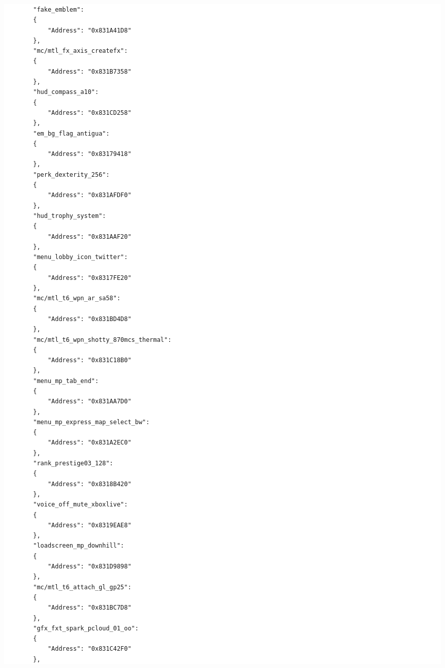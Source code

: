 			"fake_emblem":
			{
				"Address": "0x831A41D8"
			},
			"mc/mtl_fx_axis_createfx":
			{
				"Address": "0x831B7358"
			},
			"hud_compass_a10":
			{
				"Address": "0x831CD258"
			},
			"em_bg_flag_antigua":
			{
				"Address": "0x83179418"
			},
			"perk_dexterity_256":
			{
				"Address": "0x831AFDF0"
			},
			"hud_trophy_system":
			{
				"Address": "0x831AAF20"
			},
			"menu_lobby_icon_twitter":
			{
				"Address": "0x8317FE20"
			},
			"mc/mtl_t6_wpn_ar_sa58":
			{
				"Address": "0x831BD4D8"
			},
			"mc/mtl_t6_wpn_shotty_870mcs_thermal":
			{
				"Address": "0x831C18B0"
			},
			"menu_mp_tab_end":
			{
				"Address": "0x831AA7D0"
			},
			"menu_mp_express_map_select_bw":
			{
				"Address": "0x831A2EC0"
			},
			"rank_prestige03_128":
			{
				"Address": "0x8318B420"
			},
			"voice_off_mute_xboxlive":
			{
				"Address": "0x8319EAE8"
			},
			"loadscreen_mp_downhill":
			{
				"Address": "0x831D9898"
			},
			"mc/mtl_t6_attach_gl_gp25":
			{
				"Address": "0x831BC7D8"
			},
			"gfx_fxt_spark_pcloud_01_oo":
			{
				"Address": "0x831C42F0"
			},